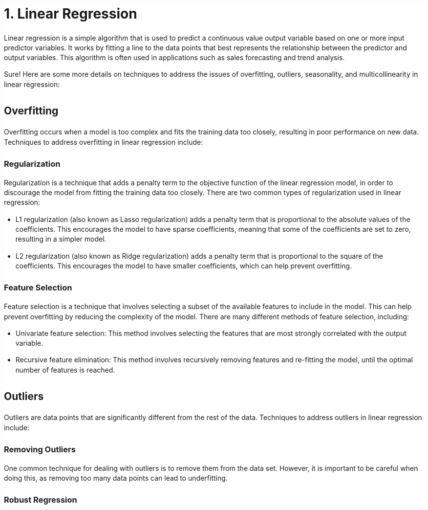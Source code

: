 
# 1. Linear Regression
Linear regression is a simple algorithm that is used to predict a continuous value output variable based on one or more input predictor variables. It works by fitting a line to the data points that best represents the relationship between the predictor and output variables. This algorithm is often used in applications such as sales forecasting and trend analysis.

Sure! Here are some more details on techniques to address the issues of overfitting, outliers, seasonality, and multicollinearity in linear regression:

## Overfitting

Overfitting occurs when a model is too complex and fits the training data too closely, resulting in poor performance on new data. Techniques to address overfitting in linear regression include:

### Regularization

Regularization is a technique that adds a penalty term to the objective function of the linear regression model, in order to discourage the model from fitting the training data too closely. There are two common types of regularization used in linear regression:

- L1 regularization (also known as Lasso regularization) adds a penalty term that is proportional to the absolute values of the coefficients. This encourages the model to have sparse coefficients, meaning that some of the coefficients are set to zero, resulting in a simpler model.

- L2 regularization (also known as Ridge regularization) adds a penalty term that is proportional to the square of the coefficients. This encourages the model to have smaller coefficients, which can help prevent overfitting.

### Feature Selection

Feature selection is a technique that involves selecting a subset of the available features to include in the model. This can help prevent overfitting by reducing the complexity of the model. There are many different methods of feature selection, including:

- Univariate feature selection: This method involves selecting the features that are most strongly correlated with the output variable.

- Recursive feature elimination: This method involves recursively removing features and re-fitting the model, until the optimal number of features is reached.

## Outliers

Outliers are data points that are significantly different from the rest of the data. Techniques to address outliers in linear regression include:

### Removing Outliers

One common technique for dealing with outliers is to remove them from the data set. However, it is important to be careful when doing this, as removing too many data points can lead to underfitting.

### Robust Regression
